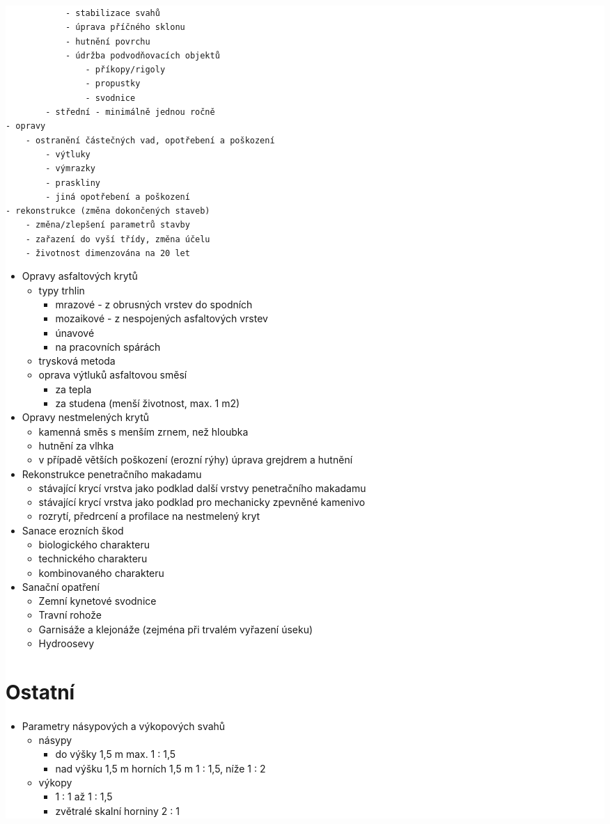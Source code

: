 				- stabilizace svahů
				- úprava příčného sklonu
				- hutnění povrchu
				- údržba podvodňovacích objektů
					- příkopy/rigoly
					- propustky
					- svodnice
			- střední - minimálně jednou ročně
	- opravy
		- ostranění částečných vad, opotřebení a poškození
			- výtluky
			- výmrazky
			- praskliny
			- jiná opotřebení a poškození
	- rekonstrukce (změna dokončených staveb)
		- změna/zlepšení parametrů stavby
		- zařazení do vyší třídy, změna účelu
		- životnost dimenzována na 20 let
- Opravy asfaltových krytů
	- typy trhlin
		- mrazové - z obrusných vrstev do spodních
		- mozaikové - z nespojených asfaltových vrstev
		- únavové
		- na pracovních spárách
	- trysková metoda
	- oprava výtluků asfaltovou směsí 
		- za tepla 
		- za studena (menší životnost, max. 1 m2)
- Opravy nestmelených krytů
	- kamenná směs s menším zrnem, než hloubka 
	- hutnění za vlhka
	- v případě větších poškození (erozní rýhy) úprava grejdrem a hutnění
- Rekonstrukce penetračního makadamu
	- stávající krycí vrstva jako podklad další vrstvy penetračního makadamu
	- stávající krycí vrstva jako podklad pro mechanicky zpevněné kamenivo
	- rozrytí, předrcení a profilace na nestmelený kryt
- Sanace erozních škod
	- biologického charakteru
	- technického charakteru
	- kombinovaného charakteru
- Sanační opatření
	- Zemní kynetové svodnice
	- Travní rohože
	- Garnisáže a klejonáže (zejména při trvalém vyřazení úseku)
	- Hydroosevy


# Ostatní
- Parametry násypových a výkopových svahů
	- násypy
		- do výšky 1,5 m max. 1 : 1,5
		- nad výšku 1,5 m horních 1,5 m 1 : 1,5, níže 1 : 2
	- výkopy 
		- 1 : 1 až 1 : 1,5
		- zvětralé skalní horniny 2 : 1
